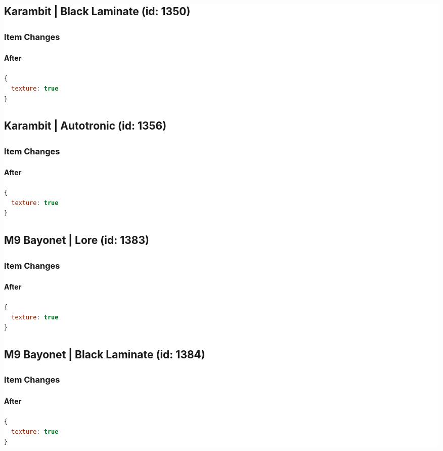 

## Karambit | Black Laminate (id: 1350)

### Item Changes

#### After

```javascript
{
  texture: true
}
```



## Karambit | Autotronic (id: 1356)

### Item Changes

#### After

```javascript
{
  texture: true
}
```



## M9 Bayonet | Lore (id: 1383)

### Item Changes

#### After

```javascript
{
  texture: true
}
```



## M9 Bayonet | Black Laminate (id: 1384)

### Item Changes

#### After

```javascript
{
  texture: true
}
```
